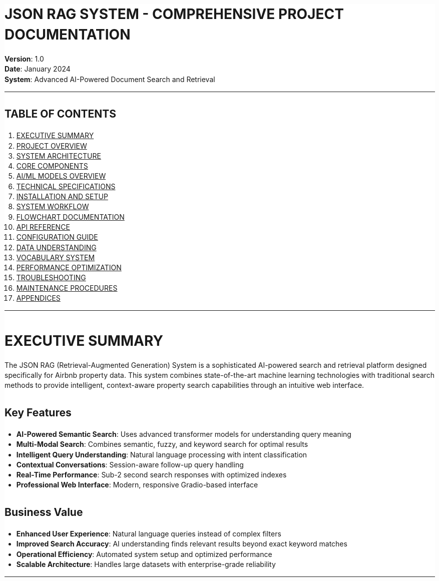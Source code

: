 # JSON RAG SYSTEM - COMPREHENSIVE PROJECT DOCUMENTATION

**Version**: 1.0  
**Date**: January 2024  
**System**: Advanced AI-Powered Document Search and Retrieval  

---

## TABLE OF CONTENTS

1. [EXECUTIVE SUMMARY](#executive-summary)
2. [PROJECT OVERVIEW](#project-overview)
3. [SYSTEM ARCHITECTURE](#system-architecture)
4. [CORE COMPONENTS](#core-components)
5. [AI/ML MODELS OVERVIEW](#aiml-models-overview)
6. [TECHNICAL SPECIFICATIONS](#technical-specifications)
7. [INSTALLATION AND SETUP](#installation-and-setup)
8. [SYSTEM WORKFLOW](#system-workflow)
9. [FLOWCHART DOCUMENTATION](#flowchart-documentation)
10. [API REFERENCE](#api-reference)
11. [CONFIGURATION GUIDE](#configuration-guide)
12. [DATA UNDERSTANDING](#data-understanding)
13. [VOCABULARY SYSTEM](#vocabulary-system)
14. [PERFORMANCE OPTIMIZATION](#performance-optimization)
15. [TROUBLESHOOTING](#troubleshooting)
16. [MAINTENANCE PROCEDURES](#maintenance-procedures)
17. [APPENDICES](#appendices)

---

# EXECUTIVE SUMMARY

The JSON RAG (Retrieval-Augmented Generation) System is a sophisticated AI-powered search and retrieval platform designed specifically for Airbnb property data. This system combines state-of-the-art machine learning technologies with traditional search methods to provide intelligent, context-aware property search capabilities through an intuitive web interface.

## Key Features
- **AI-Powered Semantic Search**: Uses advanced transformer models for understanding query meaning
- **Multi-Modal Search**: Combines semantic, fuzzy, and keyword search for optimal results
- **Intelligent Query Understanding**: Natural language processing with intent classification
- **Contextual Conversations**: Session-aware follow-up query handling
- **Real-Time Performance**: Sub-2 second search responses with optimized indexes
- **Professional Web Interface**: Modern, responsive Gradio-based interface

## Business Value
- **Enhanced User Experience**: Natural language queries instead of complex filters
- **Improved Search Accuracy**: AI understanding finds relevant results beyond exact keyword matches
- **Operational Efficiency**: Automated system setup and optimized performance
- **Scalable Architecture**: Handles large datasets with enterprise-grade reliability

---